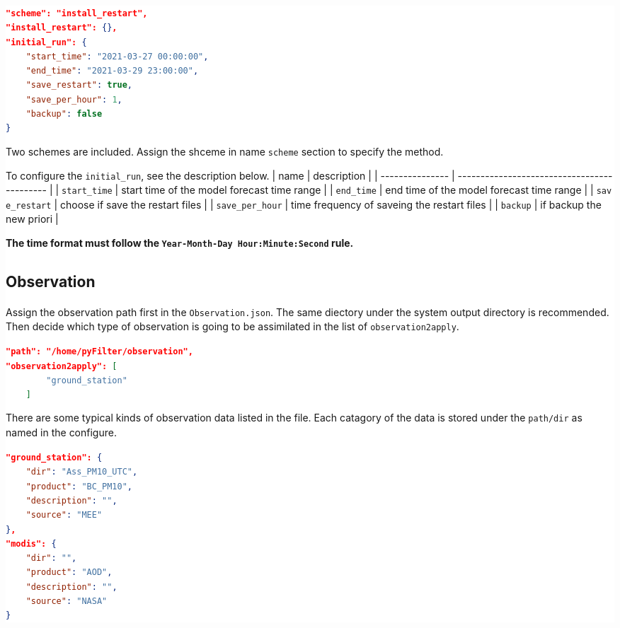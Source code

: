 ```json
"scheme": "install_restart",
"install_restart": {},
"initial_run": {
    "start_time": "2021-03-27 00:00:00",
    "end_time": "2021-03-29 23:00:00",
    "save_restart": true,
    "save_per_hour": 1,
    "backup": false
}
```

Two schemes are included. Assign the shceme in name `scheme` section to specify the method. 

To configure the `initial_run`, see the description below. 
| name            | description                                 |
| --------------- | ------------------------------------------- |
| `start_time`    | start time of the model forecast time range |
| `end_time`      | end time of the model forecast time range   |
| `save_restart`  | choose if save the restart files            |
| `save_per_hour` | time frequency of saveing the restart files |
| `backup`        | if backup the new priori                    |

**The time format must follow the `Year-Month-Day Hour:Minute:Second` rule.**

## Observation 
Assign the observation path first in the `Observation.json`. The same diectory under the system output directory is recommended. Then decide which type of observation is going to be assimilated in the list of `observation2apply`.


```json
"path": "/home/pyFilter/observation",
"observation2apply": [
        "ground_station"
    ]
```

There are some typical kinds of observation data listed in the file. Each catagory of the data is stored under the `path/dir` as named in the configure.

```json
"ground_station": {
    "dir": "Ass_PM10_UTC",
    "product": "BC_PM10",
    "description": "",
    "source": "MEE"
},
"modis": {
    "dir": "",
    "product": "AOD",
    "description": "",
    "source": "NASA"
}
```
